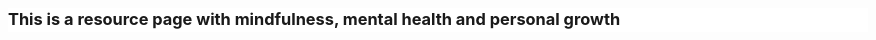 ### This is a resource page with mindfulness, mental health and personal growth 

<iframe title="The Autism Constellation" src="https://www.youtube.com/embed/DhY3fu-YgHU?feature=oembed" height="113" width="200" allowfullscreen="" allow="fullscreen" style="aspect-ratio: 16 / 9; width: 100%; height: 100%;"></iframe>

